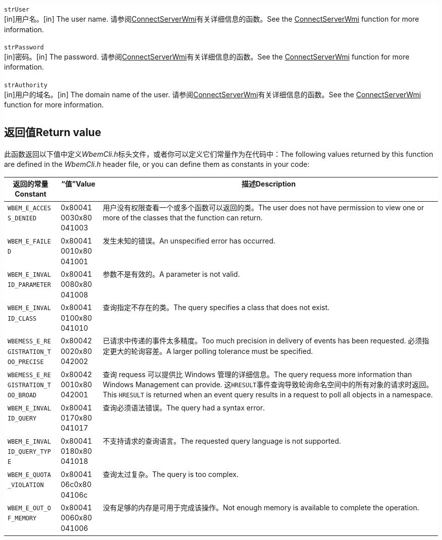`strUser`   
<span data-ttu-id="8b7b6-133">[in]用户名。</span><span class="sxs-lookup"><span data-stu-id="8b7b6-133">[in] The user name.</span></span> <span data-ttu-id="8b7b6-134">请参阅[ConnectServerWmi](connectserverwmi.md)有关详细信息的函数。</span><span class="sxs-lookup"><span data-stu-id="8b7b6-134">See the [ConnectServerWmi](connectserverwmi.md) function for more information.</span></span>

`strPassword`   
<span data-ttu-id="8b7b6-135">[in]密码。</span><span class="sxs-lookup"><span data-stu-id="8b7b6-135">[in] The password.</span></span> <span data-ttu-id="8b7b6-136">请参阅[ConnectServerWmi](connectserverwmi.md)有关详细信息的函数。</span><span class="sxs-lookup"><span data-stu-id="8b7b6-136">See the [ConnectServerWmi](connectserverwmi.md) function for more information.</span></span>

`strAuthority`   
<span data-ttu-id="8b7b6-137">[in]用户的域名。</span><span class="sxs-lookup"><span data-stu-id="8b7b6-137">[in] The domain name of the user.</span></span> <span data-ttu-id="8b7b6-138">请参阅[ConnectServerWmi](connectserverwmi.md)有关详细信息的函数。</span><span class="sxs-lookup"><span data-stu-id="8b7b6-138">See the [ConnectServerWmi](connectserverwmi.md) function for more information.</span></span>

## <a name="return-value"></a><span data-ttu-id="8b7b6-139">返回值</span><span class="sxs-lookup"><span data-stu-id="8b7b6-139">Return value</span></span>

<span data-ttu-id="8b7b6-140">此函数返回以下值中定义*WbemCli.h*标头文件，或者你可以定义它们常量作为在代码中：</span><span class="sxs-lookup"><span data-stu-id="8b7b6-140">The following values returned by this function are defined in the *WbemCli.h* header file, or you can define them as constants in your code:</span></span>

|<span data-ttu-id="8b7b6-141">返回的常量</span><span class="sxs-lookup"><span data-stu-id="8b7b6-141">Constant</span></span>  |<span data-ttu-id="8b7b6-142">“值”</span><span class="sxs-lookup"><span data-stu-id="8b7b6-142">Value</span></span>  |<span data-ttu-id="8b7b6-143">描述</span><span class="sxs-lookup"><span data-stu-id="8b7b6-143">Description</span></span>  |
|---------|---------|---------|
| `WBEM_E_ACCESS_DENIED` | <span data-ttu-id="8b7b6-144">0x80041003</span><span class="sxs-lookup"><span data-stu-id="8b7b6-144">0x80041003</span></span> | <span data-ttu-id="8b7b6-145">用户没有权限查看一个或多个函数可以返回的类。</span><span class="sxs-lookup"><span data-stu-id="8b7b6-145">The user does not have permission to view one or more of the classes that the function can return.</span></span> |
| `WBEM_E_FAILED` | <span data-ttu-id="8b7b6-146">0x80041001</span><span class="sxs-lookup"><span data-stu-id="8b7b6-146">0x80041001</span></span> | <span data-ttu-id="8b7b6-147">发生未知的错误。</span><span class="sxs-lookup"><span data-stu-id="8b7b6-147">An unspecified error has occurred.</span></span> |
| `WBEM_E_INVALID_PARAMETER` | <span data-ttu-id="8b7b6-148">0x80041008</span><span class="sxs-lookup"><span data-stu-id="8b7b6-148">0x80041008</span></span> | <span data-ttu-id="8b7b6-149">参数不是有效的。</span><span class="sxs-lookup"><span data-stu-id="8b7b6-149">A parameter is not valid.</span></span> |
| `WBEM_E_INVALID_CLASS` | <span data-ttu-id="8b7b6-150">0x80041010</span><span class="sxs-lookup"><span data-stu-id="8b7b6-150">0x80041010</span></span> | <span data-ttu-id="8b7b6-151">查询指定不存在的类。</span><span class="sxs-lookup"><span data-stu-id="8b7b6-151">The query specifies a class that does not exist.</span></span> |
| `WBEMESS_E_REGISTRATION_TOO_PRECISE` | <span data-ttu-id="8b7b6-152">0x80042002</span><span class="sxs-lookup"><span data-stu-id="8b7b6-152">0x80042002</span></span> | <span data-ttu-id="8b7b6-153">已请求中传递的事件太多精度。</span><span class="sxs-lookup"><span data-stu-id="8b7b6-153">Too much precision in delivery of events has been requested.</span></span> <span data-ttu-id="8b7b6-154">必须指定更大的轮询容差。</span><span class="sxs-lookup"><span data-stu-id="8b7b6-154">A larger polling tolerance must be specified.</span></span> |
| `WBEMESS_E_REGISTRATION_TOO_BROAD` | <span data-ttu-id="8b7b6-155">0x80042001</span><span class="sxs-lookup"><span data-stu-id="8b7b6-155">0x80042001</span></span> | <span data-ttu-id="8b7b6-156">查询 requess 可以提供比 Windows 管理的详细信息。</span><span class="sxs-lookup"><span data-stu-id="8b7b6-156">The query requess more information than Windows Management can provide.</span></span> <span data-ttu-id="8b7b6-157">这`HRESULT`事件查询导致轮询命名空间中的所有对象的请求时返回。</span><span class="sxs-lookup"><span data-stu-id="8b7b6-157">This `HRESULT` is returned when an event query results in a request to poll all objects in a namespace.</span></span> |
| `WBEM_E_INVALID_QUERY` | <span data-ttu-id="8b7b6-158">0x80041017</span><span class="sxs-lookup"><span data-stu-id="8b7b6-158">0x80041017</span></span> | <span data-ttu-id="8b7b6-159">查询必须语法错误。</span><span class="sxs-lookup"><span data-stu-id="8b7b6-159">The query had a syntax error.</span></span> |
| `WBEM_E_INVALID_QUERY_TYPE` | <span data-ttu-id="8b7b6-160">0x80041018</span><span class="sxs-lookup"><span data-stu-id="8b7b6-160">0x80041018</span></span> | <span data-ttu-id="8b7b6-161">不支持请求的查询语言。</span><span class="sxs-lookup"><span data-stu-id="8b7b6-161">The requested query language is not supported.</span></span> |
| `WBEM_E_QUOTA_VIOLATION` | <span data-ttu-id="8b7b6-162">0x8004106c</span><span class="sxs-lookup"><span data-stu-id="8b7b6-162">0x8004106c</span></span> | <span data-ttu-id="8b7b6-163">查询太过复杂。</span><span class="sxs-lookup"><span data-stu-id="8b7b6-163">The query is too complex.</span></span> |
| `WBEM_E_OUT_OF_MEMORY` | <span data-ttu-id="8b7b6-164">0x80041006</span><span class="sxs-lookup"><span data-stu-id="8b7b6-164">0x80041006</span></span> | <span data-ttu-id="8b7b6-165">没有足够的内存是可用于完成该操作。</span><span class="sxs-lookup"><span data-stu-id="8b7b6-165">Not enough memory is available to complete the operation.</span></span> |